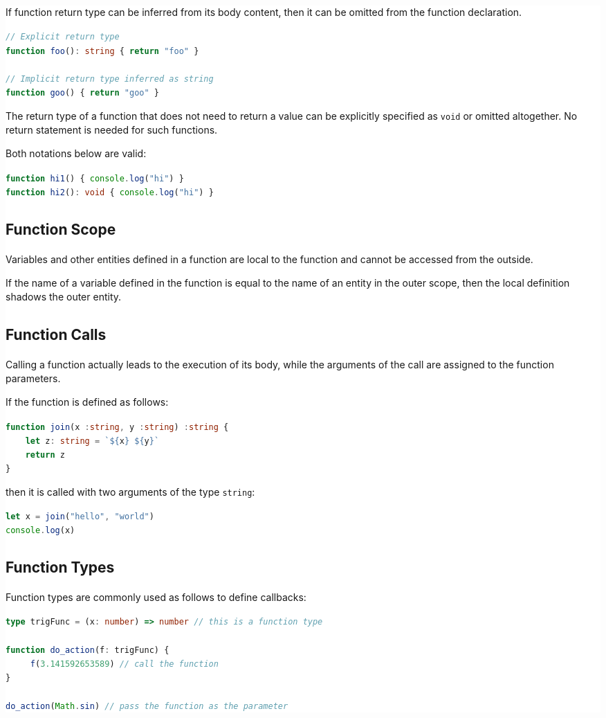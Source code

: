 If function return type can be inferred from its body content, then it can be omitted from the function declaration.

```typescript
// Explicit return type
function foo(): string { return "foo" }

// Implicit return type inferred as string
function goo() { return "goo" }
```

The return type of a function that does not need to return a value can be explicitly specified as `void` or omitted altogether. No return statement is needed for such functions.

Both notations below are valid:

```typescript
function hi1() { console.log("hi") }
function hi2(): void { console.log("hi") }
```

## Function Scope

Variables and other entities defined in a function are local to the function and cannot be accessed from the outside.

If the name of a variable defined in the function is equal to the name of an entity in the outer scope, then the local definition shadows the outer entity.

## Function Calls

Calling a function actually leads to the execution of its body, while the arguments of the call are assigned to the function parameters.

If the function is defined as follows:

```typescript
function join(x :string, y :string) :string {
    let z: string = `${x} ${y}`
    return z
}
```

then it is called with two arguments of the type `string`:

```typescript
let x = join("hello", "world")
console.log(x)
```

## Function Types

Function types are commonly used as follows to define callbacks:

```typescript
type trigFunc = (x: number) => number // this is a function type

function do_action(f: trigFunc) {
     f(3.141592653589) // call the function
}

do_action(Math.sin) // pass the function as the parameter
```
